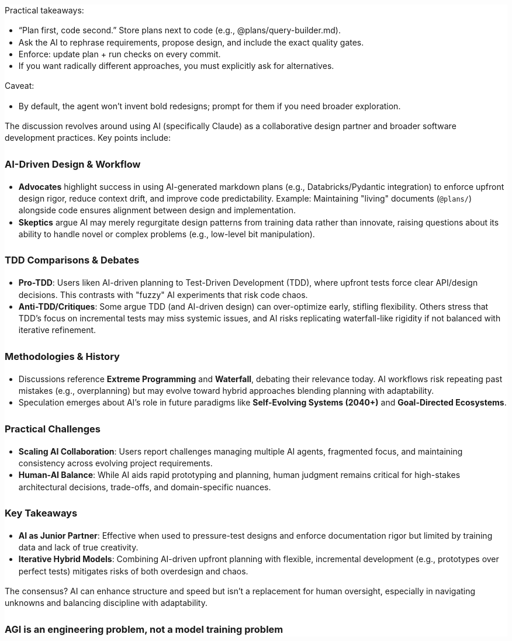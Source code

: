 Practical takeaways:
- “Plan first, code second.” Store plans next to code (e.g., @plans/query-builder.md).
- Ask the AI to rephrase requirements, propose design, and include the exact quality gates.
- Enforce: update plan + run checks on every commit.
- If you want radically different approaches, you must explicitly ask for alternatives.

Caveat:
- By default, the agent won’t invent bold redesigns; prompt for them if you need broader exploration.

The discussion revolves around using AI (specifically Claude) as a collaborative design partner and broader software development practices. Key points include:

### AI-Driven Design & Workflow
- **Advocates** highlight success in using AI-generated markdown plans (e.g., Databricks/Pydantic integration) to enforce upfront design rigor, reduce context drift, and improve code predictability. Example: Maintaining "living" documents (`@plans/`) alongside code ensures alignment between design and implementation.
- **Skeptics** argue AI may merely regurgitate design patterns from training data rather than innovate, raising questions about its ability to handle novel or complex problems (e.g., low-level bit manipulation).

### TDD Comparisons & Debates
- **Pro-TDD**: Users liken AI-driven planning to Test-Driven Development (TDD), where upfront tests force clear API/design decisions. This contrasts with "fuzzy" AI experiments that risk code chaos.
- **Anti-TDD/Critiques**: Some argue TDD (and AI-driven design) can over-optimize early, stifling flexibility. Others stress that TDD’s focus on incremental tests may miss systemic issues, and AI risks replicating waterfall-like rigidity if not balanced with iterative refinement.

### Methodologies & History
- Discussions reference **Extreme Programming** and **Waterfall**, debating their relevance today. AI workflows risk repeating past mistakes (e.g., overplanning) but may evolve toward hybrid approaches blending planning with adaptability.
- Speculation emerges about AI’s role in future paradigms like **Self-Evolving Systems (2040+)** and **Goal-Directed Ecosystems**.

### Practical Challenges
- **Scaling AI Collaboration**: Users report challenges managing multiple AI agents, fragmented focus, and maintaining consistency across evolving project requirements.
- **Human-AI Balance**: While AI aids rapid prototyping and planning, human judgment remains critical for high-stakes architectural decisions, trade-offs, and domain-specific nuances.

### Key Takeaways
- **AI as Junior Partner**: Effective when used to pressure-test designs and enforce documentation rigor but limited by training data and lack of true creativity.
- **Iterative Hybrid Models**: Combining AI-driven upfront planning with flexible, incremental development (e.g., prototypes over perfect tests) mitigates risks of both overdesign and chaos.

The consensus? AI can enhance structure and speed but isn’t a replacement for human oversight, especially in navigating unknowns and balancing discipline with adaptability.

### AGI is an engineering problem, not a model training problem
